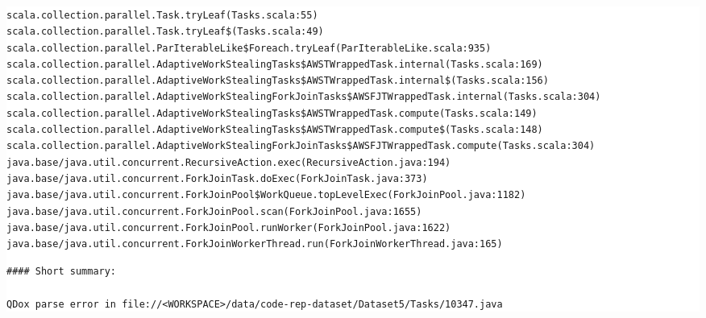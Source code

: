 	scala.collection.parallel.Task.tryLeaf(Tasks.scala:55)
	scala.collection.parallel.Task.tryLeaf$(Tasks.scala:49)
	scala.collection.parallel.ParIterableLike$Foreach.tryLeaf(ParIterableLike.scala:935)
	scala.collection.parallel.AdaptiveWorkStealingTasks$AWSTWrappedTask.internal(Tasks.scala:169)
	scala.collection.parallel.AdaptiveWorkStealingTasks$AWSTWrappedTask.internal$(Tasks.scala:156)
	scala.collection.parallel.AdaptiveWorkStealingForkJoinTasks$AWSFJTWrappedTask.internal(Tasks.scala:304)
	scala.collection.parallel.AdaptiveWorkStealingTasks$AWSTWrappedTask.compute(Tasks.scala:149)
	scala.collection.parallel.AdaptiveWorkStealingTasks$AWSTWrappedTask.compute$(Tasks.scala:148)
	scala.collection.parallel.AdaptiveWorkStealingForkJoinTasks$AWSFJTWrappedTask.compute(Tasks.scala:304)
	java.base/java.util.concurrent.RecursiveAction.exec(RecursiveAction.java:194)
	java.base/java.util.concurrent.ForkJoinTask.doExec(ForkJoinTask.java:373)
	java.base/java.util.concurrent.ForkJoinPool$WorkQueue.topLevelExec(ForkJoinPool.java:1182)
	java.base/java.util.concurrent.ForkJoinPool.scan(ForkJoinPool.java:1655)
	java.base/java.util.concurrent.ForkJoinPool.runWorker(ForkJoinPool.java:1622)
	java.base/java.util.concurrent.ForkJoinWorkerThread.run(ForkJoinWorkerThread.java:165)
```
#### Short summary: 

QDox parse error in file://<WORKSPACE>/data/code-rep-dataset/Dataset5/Tasks/10347.java